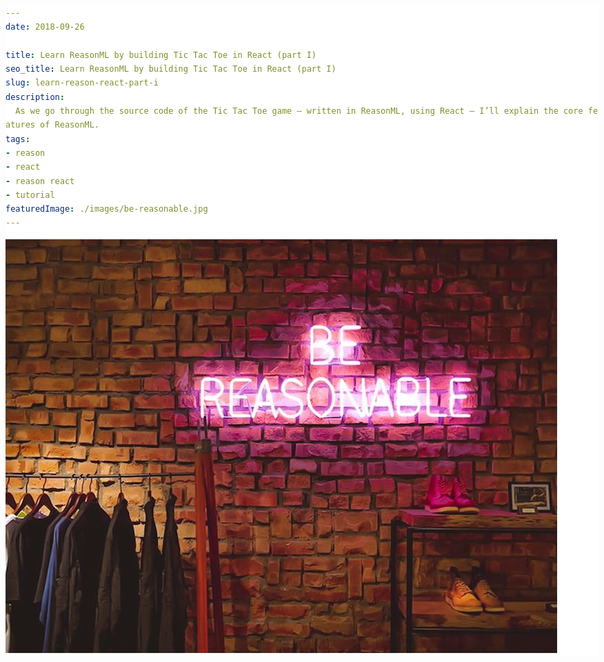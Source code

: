 ```yaml
---
date: 2018-09-26

title: Learn ReasonML by building Tic Tac Toe in React (part I)
seo_title: Learn ReasonML by building Tic Tac Toe in React (part I)
slug: learn-reason-react-part-i
description:
  As we go through the source code of the Tic Tac Toe game — written in ReasonML, using React — I’ll explain the core features of ReasonML.
tags:
- reason
- react
- reason react
- tutorial
featuredImage: ./images/be-reasonable.jpg
---
```


![](./images/be-reasonable.jpg)
